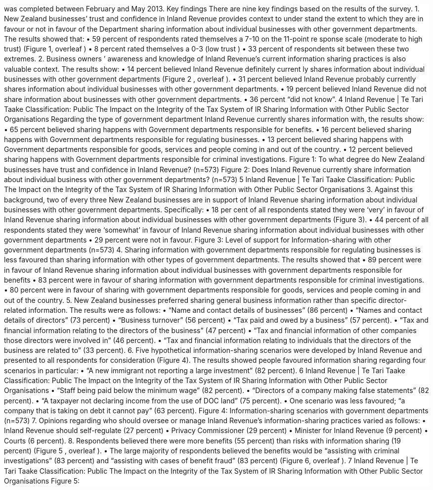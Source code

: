 was completed between February and May 2013. Key findings There are nine key findings based on the results of the survey. 1. New Zealand businesses’ trust and confidence in Inland Revenue provides context to under stand the extent to which they are in favour or not in favour of the Department sharing information about individual businesses with other government departments. The results showed that: • 59 percent of respondents rated themselves a 7-10 on the 11-point re sponse scale (moderate to high trust) (Figure 1, overleaf ) • 8 percent rated themselves a 0-3 (low trust ) • 33 percent of respondents sit between these two extremes. 2. Business owners ’ awareness and knowledge of Inland Revenue’s current information sharing practices is also valuable context. The results show: • 14 percent believed Inland Revenue definitely current ly shares information about individual businesses with other government departments (Figure 2 , overleaf ). • 31 percent believed Inland Revenue probably currently shares information about individual businesses with other government departments. • 19 percent believed Inland Revenue did not share information about businesses with other government departments. • 36 percent “did not know”. 4 Inland Revenue | Te Tari Taake Classification: Public The Impact on the Integrity of the Tax System of IR Sharing Information with Other Public Sector Organisations Regarding the type of government department Inland Revenue currently shares information with, the results show: • 65 percent believed sharing happens with Government departments responsible for benefits. • 16 percent believed sharing happens with Government departments responsible for regulating businesses. • 13 percent believed sharing happens with Government departments responsible for goods, services and people coming in and out of the country. • 12 percent believed sharing happens with Government departments responsible for criminal investigations. Figure 1: To what degree do New Zealand businesses have trust and confidence in Inland Revenue? (n=573) Figure 2: Does Inland Revenue currently share information about individual business with other government departments? (n=573) 5 Inland Revenue | Te Tari Taake Classification: Public The Impact on the Integrity of the Tax System of IR Sharing Information with Other Public Sector Organisations 3. Against this background, two of every three New Zealand businesses are in support of Inland Revenue sharing information about individual businesses with other government departments. Specifically: • 18 per cent of all respondents stated they were ‘very’ in favour of Inland Revenue sharing information about individual businesses with other government departments (Figure 3). • 44 percent of all respondents stated they were ‘somewhat’ in favour of Inland Revenue sharing information about individual businesses with other government departments • 29 percent were not in favour. Figure 3: Level of support for Information-sharing with other government departments (n=573) 4. Sharing information with government departments responsible for regulating businesses is less favoured than sharing information with other types of government departments. The results showed that • 89 percent were in favour of Inland Revenue sharing information about individual businesses with government departments responsible for benefits • 83 percent were in favour of sharing information with government departments responsible for criminal investigations. • 80 percent were in favour of sharing with government departments responsible for goods, services and people coming in and out of the country. 5. New Zealand businesses preferred sharing general business information rather than specific director-related information. The results were as follows: • “Name and contact details of businesses” (86 percent) • “Names and contact details of directors” (73 percent) • “Business turnover” (56 percent) • “Tax paid and owed by a business” (57 percent). • “Tax and financial information relating to the directors of the business” (47 percent) • “Tax and financial information of other companies those directors were involved in” (46 percent). • “Tax and financial information relating to individuals that the directors of the business are related to” (33 percent). 6. Five hypothetical information-sharing scenarios were developed by Inland Revenue and presented to all respondents for consideration (Figure 4). The results showed people favoured information sharing regarding four scenarios in particular: • “A new immigrant not reporting a large investment” (82 percent). 6 Inland Revenue | Te Tari Taake Classification: Public The Impact on the Integrity of the Tax System of IR Sharing Information with Other Public Sector Organisations • “Staff being paid below the minimum wage” (82 percent). • “Directors of a company making false statements” (82 percent). • “A taxpayer not declaring income from the use of DOC land” (75 percent). • One scenario was less favoured; “a company that is taking on debt it cannot pay” (63 percent). Figure 4: Information-sharing scenarios with government departments (n=573) 7. Opinions regarding who should oversee or manage Inland Revenue’s information-sharing practices varied as follows: • Inland Revenue should self-regulate (27 percent) • Privacy Commissioner (29 percent) • Minister for Inland Revenue (9 percent) • Courts (6 percent). 8. Respondents believed there were more benefits (55 percent) than risks with information sharing (19 percent) (Figure 5 , overleaf ). • The large majority of respondents believed the benefits would be “assisting with criminal investigations” (83 percent) and “assisting with cases of benefit fraud” (83 percent) (Figure 6, overleaf ). 7 Inland Revenue | Te Tari Taake Classification: Public The Impact on the Integrity of the Tax System of IR Sharing Information with Other Public Sector Organisations Figure 5: